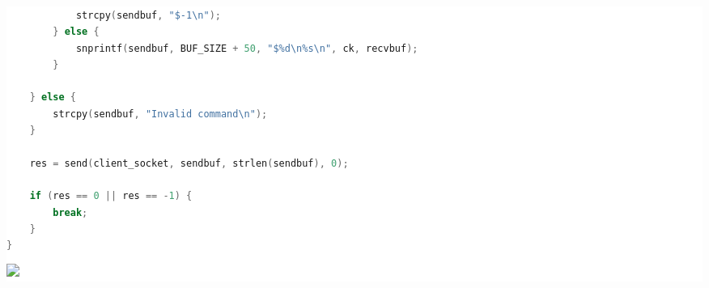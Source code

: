 ```c
            strcpy(sendbuf, "$-1\n");
        } else {
            snprintf(sendbuf, BUF_SIZE + 50, "$%d\n%s\n", ck, recvbuf);
        }
        
    } else {
        strcpy(sendbuf, "Invalid command\n");
    }

    res = send(client_socket, sendbuf, strlen(sendbuf), 0);

    if (res == 0 || res == -1) {
        break;
    }
}
```

![](final-image.png)
